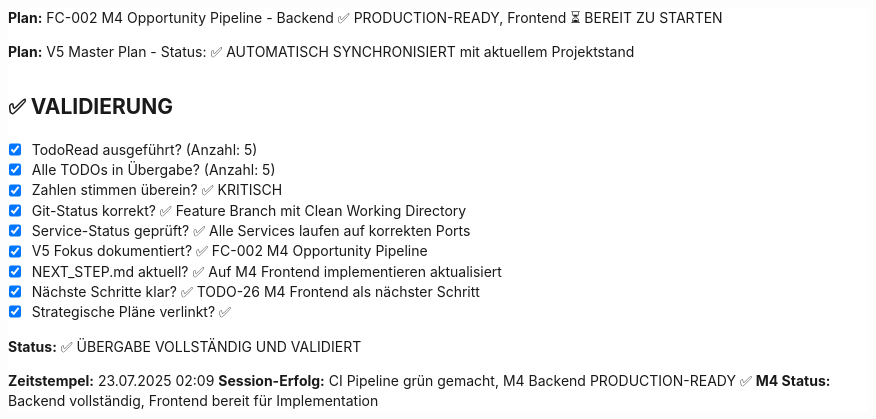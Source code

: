 **Plan:** FC-002 M4 Opportunity Pipeline - Backend ✅ PRODUCTION-READY, Frontend ⏳ BEREIT ZU STARTEN

**Plan:** V5 Master Plan - Status: ✅ AUTOMATISCH SYNCHRONISIERT mit aktuellem Projektstand

## ✅ VALIDIERUNG

- [x] TodoRead ausgeführt? (Anzahl: 5)
- [x] Alle TODOs in Übergabe? (Anzahl: 5) 
- [x] Zahlen stimmen überein? ✅ KRITISCH
- [x] Git-Status korrekt? ✅ Feature Branch mit Clean Working Directory
- [x] Service-Status geprüft? ✅ Alle Services laufen auf korrekten Ports
- [x] V5 Fokus dokumentiert? ✅ FC-002 M4 Opportunity Pipeline
- [x] NEXT_STEP.md aktuell? ✅ Auf M4 Frontend implementieren aktualisiert
- [x] Nächste Schritte klar? ✅ TODO-26 M4 Frontend als nächster Schritt
- [x] Strategische Pläne verlinkt? ✅

**Status:** ✅ ÜBERGABE VOLLSTÄNDIG UND VALIDIERT

**Zeitstempel:** 23.07.2025 02:09
**Session-Erfolg:** CI Pipeline grün gemacht, M4 Backend PRODUCTION-READY ✅
**M4 Status:** Backend vollständig, Frontend bereit für Implementation